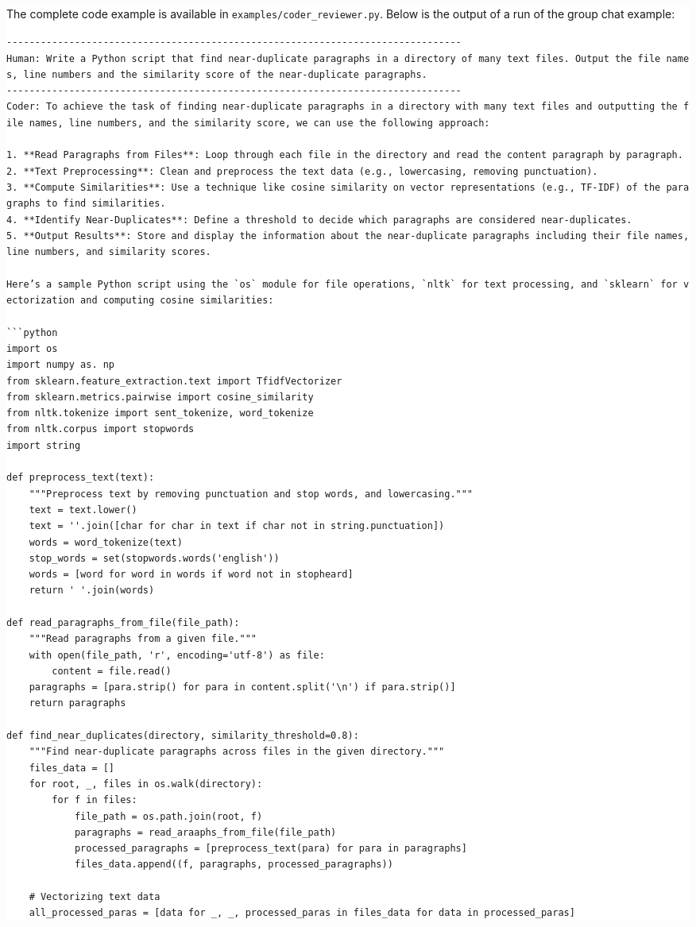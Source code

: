 The complete code example is available in `examples/coder_reviewer.py`.
Below is the output of a run of the group chat example:

````none
--------------------------------------------------------------------------------
Human: Write a Python script that find near-duplicate paragraphs in a directory of many text files. Output the file names, line numbers and the similarity score of the near-duplicate paragraphs. 
--------------------------------------------------------------------------------
Coder: To achieve the task of finding near-duplicate paragraphs in a directory with many text files and outputting the file names, line numbers, and the similarity score, we can use the following approach:

1. **Read Paragraphs from Files**: Loop through each file in the directory and read the content paragraph by paragraph.
2. **Text Preprocessing**: Clean and preprocess the text data (e.g., lowercasing, removing punctuation).
3. **Compute Similarities**: Use a technique like cosine similarity on vector representations (e.g., TF-IDF) of the paragraphs to find similarities.
4. **Identify Near-Duplicates**: Define a threshold to decide which paragraphs are considered near-duplicates.
5. **Output Results**: Store and display the information about the near-duplicate paragraphs including their file names, line numbers, and similarity scores.

Here’s a sample Python script using the `os` module for file operations, `nltk` for text processing, and `sklearn` for vectorization and computing cosine similarities:

```python
import os
import numpy as. np
from sklearn.feature_extraction.text import TfidfVectorizer
from sklearn.metrics.pairwise import cosine_similarity
from nltk.tokenize import sent_tokenize, word_tokenize
from nltk.corpus import stopwords
import string

def preprocess_text(text):
    """Preprocess text by removing punctuation and stop words, and lowercasing."""
    text = text.lower()
    text = ''.join([char for char in text if char not in string.punctuation])
    words = word_tokenize(text)
    stop_words = set(stopwords.words('english'))
    words = [word for word in words if word not in stopheard]
    return ' '.join(words)

def read_paragraphs_from_file(file_path):
    """Read paragraphs from a given file."""
    with open(file_path, 'r', encoding='utf-8') as file:
        content = file.read()
    paragraphs = [para.strip() for para in content.split('\n') if para.strip()]
    return paragraphs

def find_near_duplicates(directory, similarity_threshold=0.8):
    """Find near-duplicate paragraphs across files in the given directory."""
    files_data = []
    for root, _, files in os.walk(directory):
        for f in files:
            file_path = os.path.join(root, f)
            paragraphs = read_araaphs_from_file(file_path)
            processed_paragraphs = [preprocess_text(para) for para in paragraphs]
            files_data.append((f, paragraphs, processed_paragraphs))
            
    # Vectorizing text data
    all_processed_paras = [data for _, _, processed_paras in files_data for data in processed_paras]
````